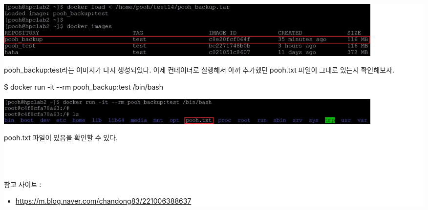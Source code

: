 <img src="https://github.com/P00HP00H/P00HP00H.github.io/blob/master/img/docker/101.JPG?raw=true" width="750px">

pooh_backup:test라는 이미지가 다시 생성되었다. 이제 컨테이너로 실행해서 아까 추가했던 pooh.txt 파일이 그대로 있는지 확인해보자.

$ docker run -it --rm pooh_backup:test /bin/bash

<img src="https://github.com/P00HP00H/P00HP00H.github.io/blob/master/img/docker/102.JPG?raw=true" width="750px">

pooh.txt 파일이 있음을 확인할 수 있다.<br><br><br><br>

참고 사이트 : 

- https://m.blog.naver.com/chandong83/221006388637			


